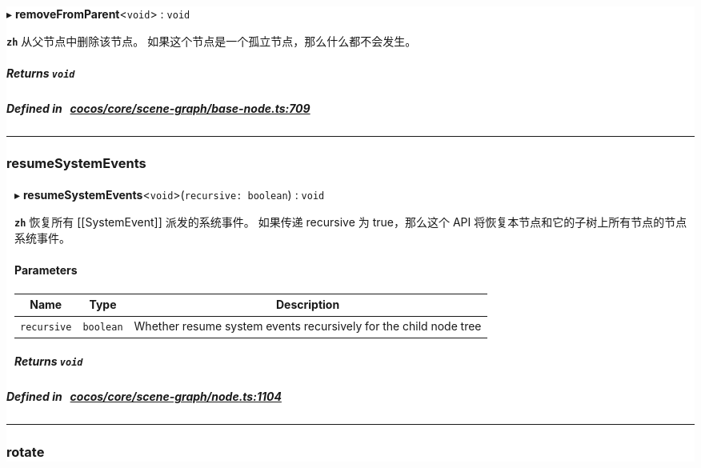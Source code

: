 ▸   **removeFromParent**<`void`\> : `void`




**`zh`** 
从父节点中删除该节点。
如果这个节点是一个孤立节点，那么什么都不会发生。










##### Returns `void`




</div>

##### Defined in &nbsp;   [cocos/core/scene-graph/base-node.ts:709](https://github.com/cocos-creator/engine/blob/c7bf6b8a9/cocos/core/scene-graph/base-node.ts#L709)&nbsp;
___
### resumeSystemEvents
<div style="margin-left: 10px;">

▸   **resumeSystemEvents**<`void`\>(`recursive: boolean`) : `void`




**`zh`** 
恢复所有 [[SystemEvent]] 派发的系统事件。
如果传递 recursive 为 true，那么这个 API 将恢复本节点和它的子树上所有节点的节点系统事件。









#### Parameters

| Name | Type | Description |
| :------: | :------: | :------: |
| `recursive` | `boolean` | Whether resume system events recursively for the child node tree  |



##### Returns `void`




</div>

##### Defined in &nbsp;   [cocos/core/scene-graph/node.ts:1104](https://github.com/cocos-creator/engine/blob/c7bf6b8a9/cocos/core/scene-graph/node.ts#L1104)&nbsp;
___
### rotate
<div style="margin-left: 10px;">
